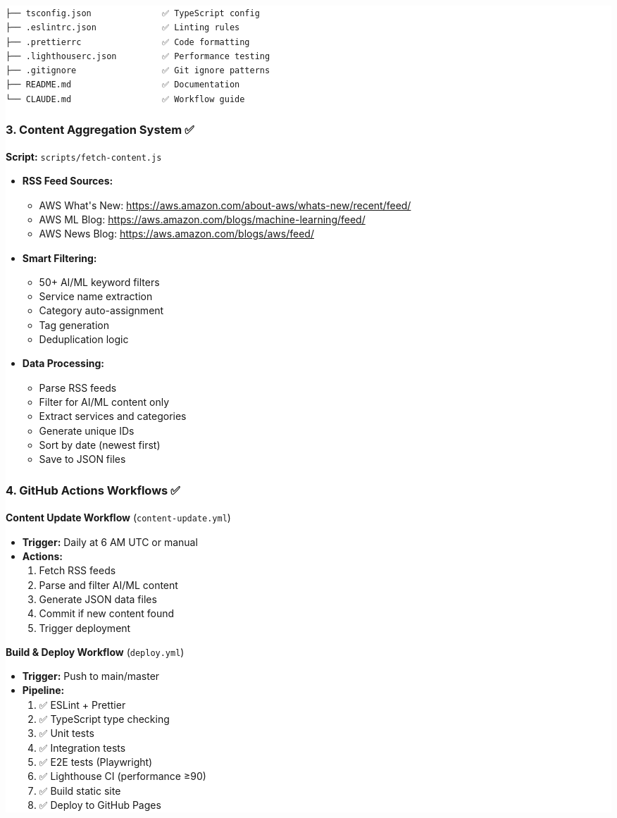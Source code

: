 ```
├── tsconfig.json              ✅ TypeScript config
├── .eslintrc.json             ✅ Linting rules
├── .prettierrc                ✅ Code formatting
├── .lighthouserc.json         ✅ Performance testing
├── .gitignore                 ✅ Git ignore patterns
├── README.md                  ✅ Documentation
└── CLAUDE.md                  ✅ Workflow guide
```

### 3. Content Aggregation System ✅
**Script:** `scripts/fetch-content.js`
- **RSS Feed Sources:**
  - AWS What's New: https://aws.amazon.com/about-aws/whats-new/recent/feed/
  - AWS ML Blog: https://aws.amazon.com/blogs/machine-learning/feed/
  - AWS News Blog: https://aws.amazon.com/blogs/aws/feed/

- **Smart Filtering:**
  - 50+ AI/ML keyword filters
  - Service name extraction
  - Category auto-assignment
  - Tag generation
  - Deduplication logic

- **Data Processing:**
  - Parse RSS feeds
  - Filter for AI/ML content only
  - Extract services and categories
  - Generate unique IDs
  - Sort by date (newest first)
  - Save to JSON files

### 4. GitHub Actions Workflows ✅

**Content Update Workflow** (`content-update.yml`)
- **Trigger:** Daily at 6 AM UTC or manual
- **Actions:**
  1. Fetch RSS feeds
  2. Parse and filter AI/ML content
  3. Generate JSON data files
  4. Commit if new content found
  5. Trigger deployment

**Build & Deploy Workflow** (`deploy.yml`)
- **Trigger:** Push to main/master
- **Pipeline:**
  1. ✅ ESLint + Prettier
  2. ✅ TypeScript type checking
  3. ✅ Unit tests
  4. ✅ Integration tests
  5. ✅ E2E tests (Playwright)
  6. ✅ Lighthouse CI (performance ≥90)
  7. ✅ Build static site
  8. ✅ Deploy to GitHub Pages
